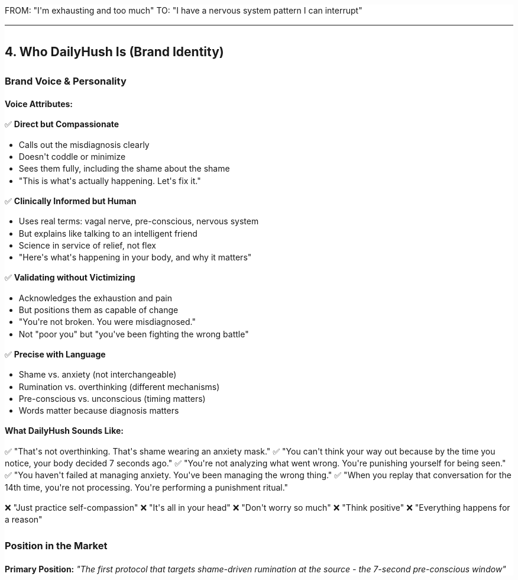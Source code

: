 FROM: "I'm exhausting and too much"
TO: "I have a nervous system pattern I can interrupt"

---

## 4. Who DailyHush Is (Brand Identity)

### Brand Voice & Personality

**Voice Attributes:**

✅ **Direct but Compassionate**
- Calls out the misdiagnosis clearly
- Doesn't coddle or minimize
- Sees them fully, including the shame about the shame
- "This is what's actually happening. Let's fix it."

✅ **Clinically Informed but Human**
- Uses real terms: vagal nerve, pre-conscious, nervous system
- But explains like talking to an intelligent friend
- Science in service of relief, not flex
- "Here's what's happening in your body, and why it matters"

✅ **Validating without Victimizing**
- Acknowledges the exhaustion and pain
- But positions them as capable of change
- "You're not broken. You were misdiagnosed."
- Not "poor you" but "you've been fighting the wrong battle"

✅ **Precise with Language**
- Shame vs. anxiety (not interchangeable)
- Rumination vs. overthinking (different mechanisms)
- Pre-conscious vs. unconscious (timing matters)
- Words matter because diagnosis matters

**What DailyHush Sounds Like:**

✅ "That's not overthinking. That's shame wearing an anxiety mask."
✅ "You can't think your way out because by the time you notice, your body decided 7 seconds ago."
✅ "You're not analyzing what went wrong. You're punishing yourself for being seen."
✅ "You haven't failed at managing anxiety. You've been managing the wrong thing."
✅ "When you replay that conversation for the 14th time, you're not processing. You're performing a punishment ritual."

❌ "Just practice self-compassion"
❌ "It's all in your head"
❌ "Don't worry so much"
❌ "Think positive"
❌ "Everything happens for a reason"

### Position in the Market

**Primary Position:** *"The first protocol that targets shame-driven rumination at the source - the 7-second pre-conscious window"*

